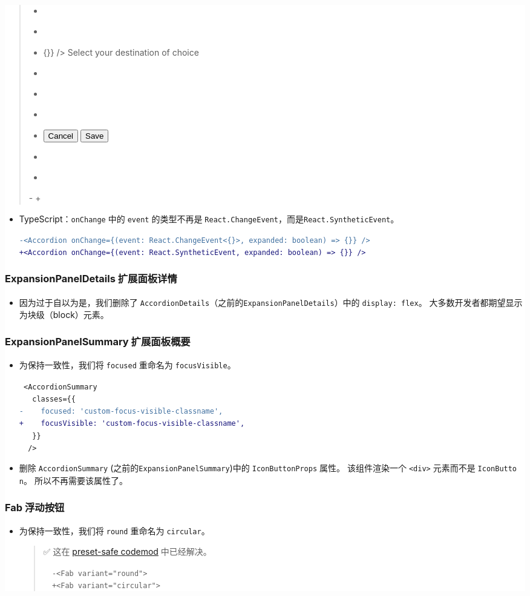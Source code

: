   >   +  </AccordionSummary>
  >   -  <ExpansionPanelDetails>
  >   +  <AccordionDetails>
  >        <Chip label="Barbados" onDelete={() => {}} />
  >        <Typography variant="caption">Select your destination of choice</Typography>
  >   -  </ExpansionPanelDetails>
  >   +  </AccordionDetails>
  >      <Divider />
  >   -  <ExpansionPanelActions>
  >   +  <AccordionActions>
  >        <Button size="small">Cancel</Button>
  >        <Button size="small">Save</Button>
  >   -  </ExpansionPanelActions>
  >   +  </AccordionActions>
  >   -</ExpansionPanel>
  >   +</Accordion>
  > ```

- TypeScript：`onChange` 中的 `event` 的类型不再是 `React.ChangeEvent`，而是`React.SyntheticEvent`。

  ```diff
  -<Accordion onChange={(event: React.ChangeEvent<{}>, expanded: boolean) => {}} />
  +<Accordion onChange={(event: React.SyntheticEvent, expanded: boolean) => {}} />
  ```

### ExpansionPanelDetails 扩展面板详情

- 因为过于自以为是，我们删除了 `AccordionDetails`（之前的`ExpansionPanelDetails`）中的 `display: flex`。 大多数开发者都期望显示为块级（block）元素。

### ExpansionPanelSummary 扩展面板概要

- 为保持一致性，我们将 `focused` 重命名为 `focusVisible`。

  ```diff
   <AccordionSummary
     classes={{
  -    focused: 'custom-focus-visible-classname',
  +    focusVisible: 'custom-focus-visible-classname',
     }}
    />
  ```

- 删除  `AccordionSummary` (之前的`ExpansionPanelSummary`)中的 `IconButtonProps` 属性。 该组件渲染一个 `<div>` 元素而不是 `IconButton`。 所以不再需要该属性了。

### Fab 浮动按钮

- 为保持一致性，我们将 `round` 重命名为 `circular`。

  > ✅ 这在 [preset-safe codemod](#preset-safe) 中已经解决。 
  > 
  > ```diff
  >   -<Fab variant="round">
  >   +<Fab variant="circular">
  > ```
